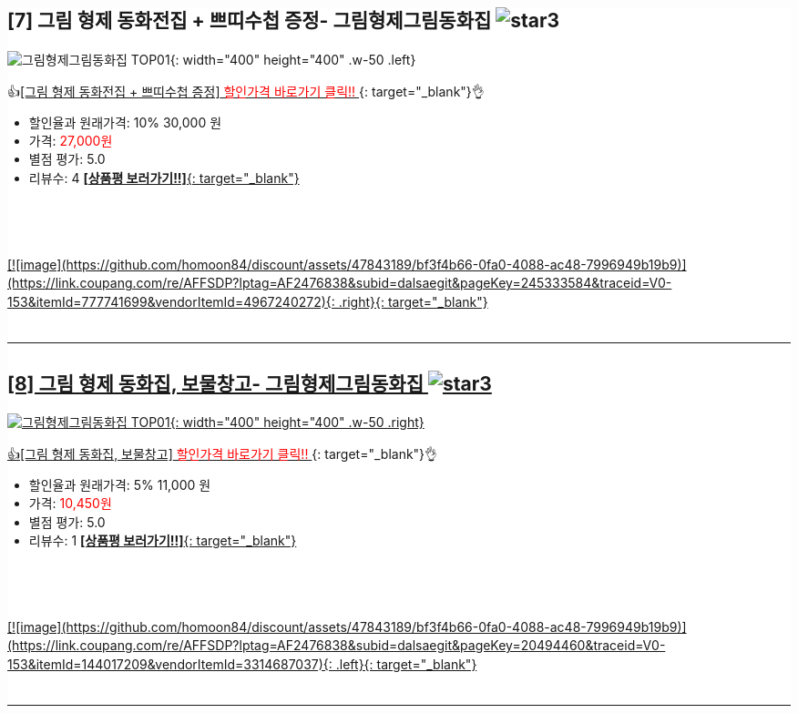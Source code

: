 
        
       
## [7] 그림 형제 동화전집 + 쁘띠수첩 증정- 그림형제그림동화집  <img width="81" alt="star3" src="https://user-images.githubusercontent.com/78655692/151471989-9e21d7a8-a7b6-44b0-b598-2bb204b56b00.png">

![그림형제그림동화집 TOP01](https://thumbnail8.coupangcdn.com/thumbnails/remote/230x230ex/image/vendor_inventory/d450/ea61110cb599883094b76f6164c440fbdb15d6742dcfb01cb6bdadd8fa2c.jpg){: width="400" height="400" .w-50 .left}


👍<a href="https://link.coupang.com/re/AFFSDP?lptag=AF2476838&subid=dalsaegit&pageKey=245333584&traceid=V0-153&itemId=777741699&vendorItemId=4967240272">[그림 형제 동화전집 + 쁘띠수첩 증정]<font color=red> 할인가격 바로가기 클릭!! </font></a>{: target="_blank"}👌
<br>
- 할인율과 원래가격: 10%  30,000   원
- 가격: <span style='color:red'>27,000원</span>
- 별점 평가: 5.0
- 리뷰수: 4 <a href="https://link.coupang.com/re/AFFSDP?lptag=AF2476838&subid=dalsaegit&pageKey=245333584&traceid=V0-153&itemId=777741699&vendorItemId=4967240272"> <strong>[상품평 보러가기!!]</strong>{: target="_blank"}
<br>
<br>
<br>
[![image](https://github.com/homoon84/discount/assets/47843189/bf3f4b66-0fa0-4088-ac48-7996949b19b9)](https://link.coupang.com/re/AFFSDP?lptag=AF2476838&subid=dalsaegit&pageKey=245333584&traceid=V0-153&itemId=777741699&vendorItemId=4967240272){: .right}{: target="_blank"}
<br>
<br>

---

        
       
## [8] 그림 형제 동화집, 보물창고- 그림형제그림동화집  <img width="81" alt="star3" src="https://user-images.githubusercontent.com/78655692/151471989-9e21d7a8-a7b6-44b0-b598-2bb204b56b00.png">

![그림형제그림동화집 TOP01](https://thumbnail10.coupangcdn.com/thumbnails/remote/230x230ex/image/retail-product-api/A00077021/446455/805892/main/52a2d22561d190d2eaa42448d855c52aa8a604b37d6e33bed97904d2544dcd25.jpg){: width="400" height="400" .w-50 .right}


👍<a href="https://link.coupang.com/re/AFFSDP?lptag=AF2476838&subid=dalsaegit&pageKey=20494460&traceid=V0-153&itemId=144017209&vendorItemId=3314687037">[그림 형제 동화집, 보물창고]<font color=red> 할인가격 바로가기 클릭!! </font></a>{: target="_blank"}👌
<br>
- 할인율과 원래가격: 5%  11,000   원
- 가격: <span style='color:red'>10,450원</span>
- 별점 평가: 5.0
- 리뷰수: 1 <a href="https://link.coupang.com/re/AFFSDP?lptag=AF2476838&subid=dalsaegit&pageKey=20494460&traceid=V0-153&itemId=144017209&vendorItemId=3314687037"> <strong>[상품평 보러가기!!]</strong>{: target="_blank"}
<br>
<br>
<br>
[![image](https://github.com/homoon84/discount/assets/47843189/bf3f4b66-0fa0-4088-ac48-7996949b19b9)](https://link.coupang.com/re/AFFSDP?lptag=AF2476838&subid=dalsaegit&pageKey=20494460&traceid=V0-153&itemId=144017209&vendorItemId=3314687037){: .left}{: target="_blank"}
<br>
<br>

---